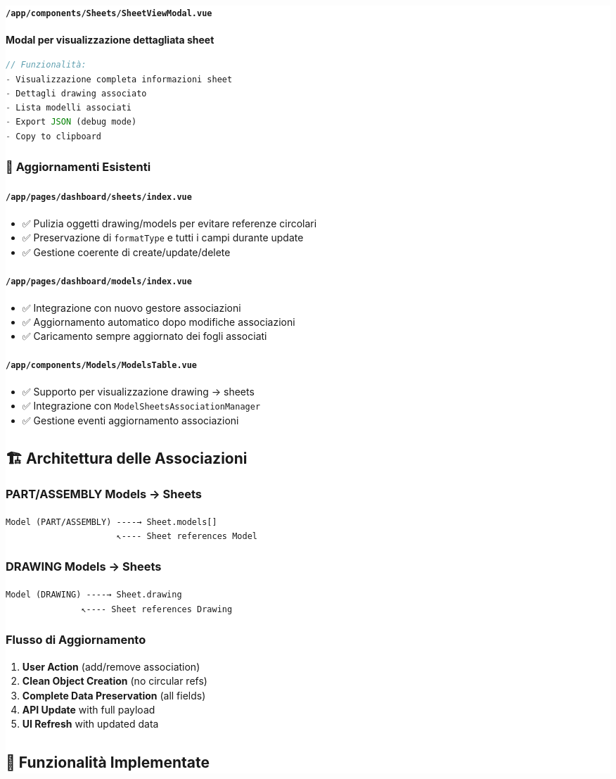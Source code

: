 #### `/app/components/Sheets/SheetViewModal.vue`
**Modal per visualizzazione dettagliata sheet**
```typescript
// Funzionalità:
- Visualizzazione completa informazioni sheet
- Dettagli drawing associato
- Lista modelli associati
- Export JSON (debug mode)
- Copy to clipboard
```

### 🔄 **Aggiornamenti Esistenti**

#### `/app/pages/dashboard/sheets/index.vue`
- ✅ Pulizia oggetti drawing/models per evitare referenze circolari
- ✅ Preservazione di `formatType` e tutti i campi durante update
- ✅ Gestione coerente di create/update/delete

#### `/app/pages/dashboard/models/index.vue`
- ✅ Integrazione con nuovo gestore associazioni
- ✅ Aggiornamento automatico dopo modifiche associazioni
- ✅ Caricamento sempre aggiornato dei fogli associati

#### `/app/components/Models/ModelsTable.vue`
- ✅ Supporto per visualizzazione drawing → sheets
- ✅ Integrazione con `ModelSheetsAssociationManager`
- ✅ Gestione eventi aggiornamento associazioni

## 🏗️ **Architettura delle Associazioni**

### **PART/ASSEMBLY Models → Sheets**
```
Model (PART/ASSEMBLY) ----→ Sheet.models[]
                      ↖---- Sheet references Model
```

### **DRAWING Models → Sheets**
```
Model (DRAWING) ----→ Sheet.drawing
               ↖---- Sheet references Drawing
```

### **Flusso di Aggiornamento**
1. **User Action** (add/remove association)
2. **Clean Object Creation** (no circular refs)
3. **Complete Data Preservation** (all fields)
4. **API Update** with full payload
5. **UI Refresh** with updated data

## 🎯 **Funzionalità Implementate**
